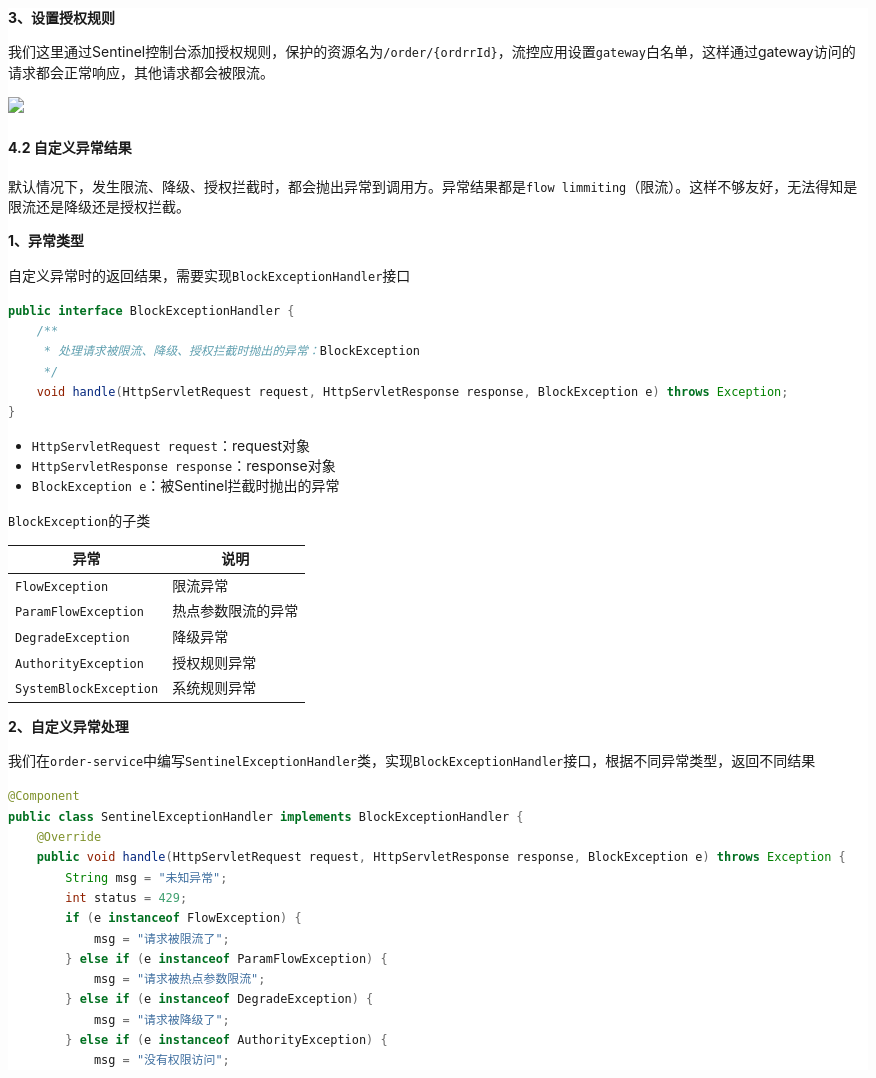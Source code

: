 

**3、设置授权规则**

我们这里通过Sentinel控制台添加授权规则，保护的资源名为`/order/{ordrrId}`，流控应用设置`gateway`白名单，这样通过gateway访问的请求都会正常响应，其他请求都会被限流。

![](https://cdn.jsdelivr.net/gh/xrj123123/Images/202312081155431.png)





#### 4.2 自定义异常结果

默认情况下，发生限流、降级、授权拦截时，都会抛出异常到调用方。异常结果都是`flow limmiting`（限流）。这样不够友好，无法得知是限流还是降级还是授权拦截。



**1、异常类型**

自定义异常时的返回结果，需要实现`BlockExceptionHandler`接口

```java
public interface BlockExceptionHandler {
    /**
     * 处理请求被限流、降级、授权拦截时抛出的异常：BlockException
     */
    void handle(HttpServletRequest request, HttpServletResponse response, BlockException e) throws Exception;
}
```

- `HttpServletRequest request`：request对象
- `HttpServletResponse response`：response对象
- `BlockException e`：被Sentinel拦截时抛出的异常



`BlockException`的子类

| **异常**               | **说明**           |
| ---------------------- | ------------------ |
| `FlowException`        | 限流异常           |
| `ParamFlowException`   | 热点参数限流的异常 |
| `DegradeException`     | 降级异常           |
| `AuthorityException`   | 授权规则异常       |
| `SystemBlockException` | 系统规则异常       |



**2、自定义异常处理**

我们在`order-service`中编写`SentinelExceptionHandler`类，实现`BlockExceptionHandler`接口，根据不同异常类型，返回不同结果

```java
@Component
public class SentinelExceptionHandler implements BlockExceptionHandler {
    @Override
    public void handle(HttpServletRequest request, HttpServletResponse response, BlockException e) throws Exception {
        String msg = "未知异常";
        int status = 429;
        if (e instanceof FlowException) {
            msg = "请求被限流了";
        } else if (e instanceof ParamFlowException) {
            msg = "请求被热点参数限流";
        } else if (e instanceof DegradeException) {
            msg = "请求被降级了";
        } else if (e instanceof AuthorityException) {
            msg = "没有权限访问";
```